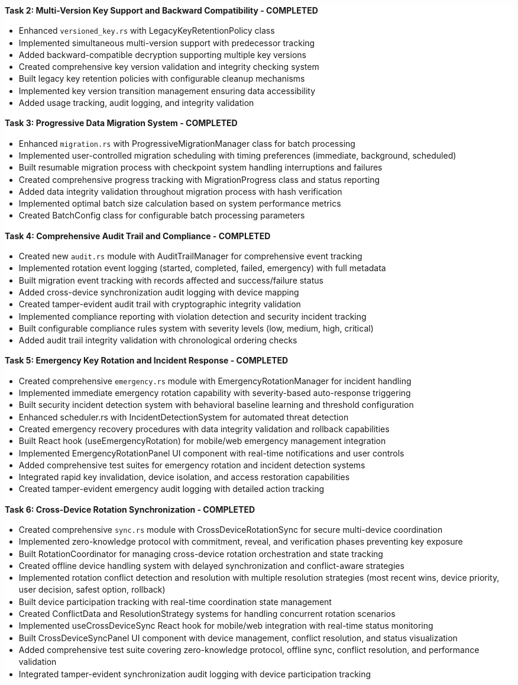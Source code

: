 **Task 2: Multi-Version Key Support and Backward Compatibility - COMPLETED**

- Enhanced `versioned_key.rs` with LegacyKeyRetentionPolicy class
- Implemented simultaneous multi-version support with predecessor tracking
- Added backward-compatible decryption supporting multiple key versions
- Created comprehensive key version validation and integrity checking system
- Built legacy key retention policies with configurable cleanup mechanisms
- Implemented key version transition management ensuring data accessibility
- Added usage tracking, audit logging, and integrity validation

**Task 3: Progressive Data Migration System - COMPLETED**

- Enhanced `migration.rs` with ProgressiveMigrationManager class for batch processing
- Implemented user-controlled migration scheduling with timing preferences (immediate, background, scheduled)
- Built resumable migration process with checkpoint system handling interruptions and failures
- Created comprehensive progress tracking with MigrationProgress class and status reporting
- Added data integrity validation throughout migration process with hash verification
- Implemented optimal batch size calculation based on system performance metrics
- Created BatchConfig class for configurable batch processing parameters

**Task 4: Comprehensive Audit Trail and Compliance - COMPLETED**

- Created new `audit.rs` module with AuditTrailManager for comprehensive event tracking
- Implemented rotation event logging (started, completed, failed, emergency) with full metadata
- Built migration event tracking with records affected and success/failure status
- Added cross-device synchronization audit logging with device mapping
- Created tamper-evident audit trail with cryptographic integrity validation
- Implemented compliance reporting with violation detection and security incident tracking
- Built configurable compliance rules system with severity levels (low, medium, high, critical)
- Added audit trail integrity validation with chronological ordering checks

**Task 5: Emergency Key Rotation and Incident Response - COMPLETED**

- Created comprehensive `emergency.rs` module with EmergencyRotationManager for incident handling
- Implemented immediate emergency rotation capability with severity-based auto-response triggering
- Built security incident detection system with behavioral baseline learning and threshold configuration
- Enhanced scheduler.rs with IncidentDetectionSystem for automated threat detection
- Created emergency recovery procedures with data integrity validation and rollback capabilities
- Built React hook (useEmergencyRotation) for mobile/web emergency management integration
- Implemented EmergencyRotationPanel UI component with real-time notifications and user controls
- Added comprehensive test suites for emergency rotation and incident detection systems
- Integrated rapid key invalidation, device isolation, and access restoration capabilities
- Created tamper-evident emergency audit logging with detailed action tracking

**Task 6: Cross-Device Rotation Synchronization - COMPLETED**

- Created comprehensive `sync.rs` module with CrossDeviceRotationSync for secure multi-device coordination
- Implemented zero-knowledge protocol with commitment, reveal, and verification phases preventing key exposure
- Built RotationCoordinator for managing cross-device rotation orchestration and state tracking
- Created offline device handling system with delayed synchronization and conflict-aware strategies
- Implemented rotation conflict detection and resolution with multiple resolution strategies (most recent wins, device priority, user decision, safest option, rollback)
- Built device participation tracking with real-time coordination state management
- Created ConflictData and ResolutionStrategy systems for handling concurrent rotation scenarios
- Implemented useCrossDeviceSync React hook for mobile/web integration with real-time status monitoring
- Built CrossDeviceSyncPanel UI component with device management, conflict resolution, and status visualization
- Added comprehensive test suite covering zero-knowledge protocol, offline sync, conflict resolution, and performance validation
- Integrated tamper-evident synchronization audit logging with device participation tracking

